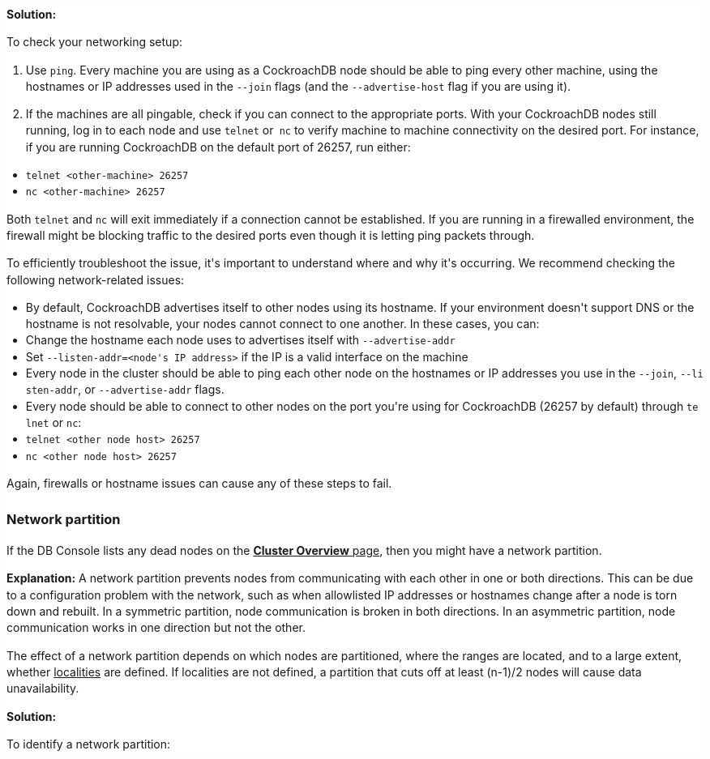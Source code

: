 
**Solution:**

To check your networking setup:

1.  Use `ping`. Every machine you are using as a CockroachDB node should be able to ping every other machine, using the hostnames or IP addresses used in the `--join` flags (and the `--advertise-host` flag if you are using it).

2.  If the machines are all pingable, check if you can connect to the appropriate ports. With your CockroachDB nodes still running, log in to each node and use `telnet` or` nc` to verify machine to machine connectivity on the desired port. For instance, if you are running CockroachDB on the default port of 26257, run either:
  -   `telnet <other-machine> 26257`
  -   `nc <other-machine> 26257`

  Both `telnet` and `nc` will exit immediately if a connection cannot be established. If you are running in a firewalled environment, the firewall might be blocking traffic to the desired ports even though it is letting ping packets through.

To efficiently troubleshoot the issue, it's important to understand where and why it's occurring. We recommend checking the following network-related issues:

-   By default, CockroachDB advertises itself to other nodes using its hostname. If your environment doesn't support DNS or the hostname is not resolvable, your nodes cannot connect to one another. In these cases, you can:
  -   Change the hostname each node uses to advertises itself with `--advertise-addr`
  -   Set `--listen-addr=<node's IP address>` if the IP is a valid interface on the machine
-   Every node in the cluster should be able to ping each other node on the hostnames or IP addresses you use in the `--join`, `--listen-addr`, or `--advertise-addr` flags.
-   Every node should be able to connect to other nodes on the port you're using for CockroachDB (26257 by default) through `telnet` or `nc`:
  -   `telnet <other node host> 26257`
  -   `nc <other node host> 26257`

Again, firewalls or hostname issues can cause any of these steps to fail.

### Network partition

If the DB Console lists any dead nodes on the [**Cluster Overview** page](ui-cluster-overview-page.html), then you might have a network partition.

**Explanation:** A network partition prevents nodes from communicating with each other in one or both directions. This can be due to a configuration problem with the network, such as when allowlisted IP addresses or hostnames change after a node is torn down and rebuilt. In a symmetric partition, node communication is broken in both directions. In an asymmetric partition, node communication works in one direction but not the other.

The effect of a network partition depends on which nodes are partitioned, where the ranges are located, and to a large extent, whether [localities](cockroach-start.html#locality) are defined. If localities are not defined, a partition that cuts off at least (n-1)/2 nodes will cause data unavailability.

**Solution:**

To identify a network partition:

